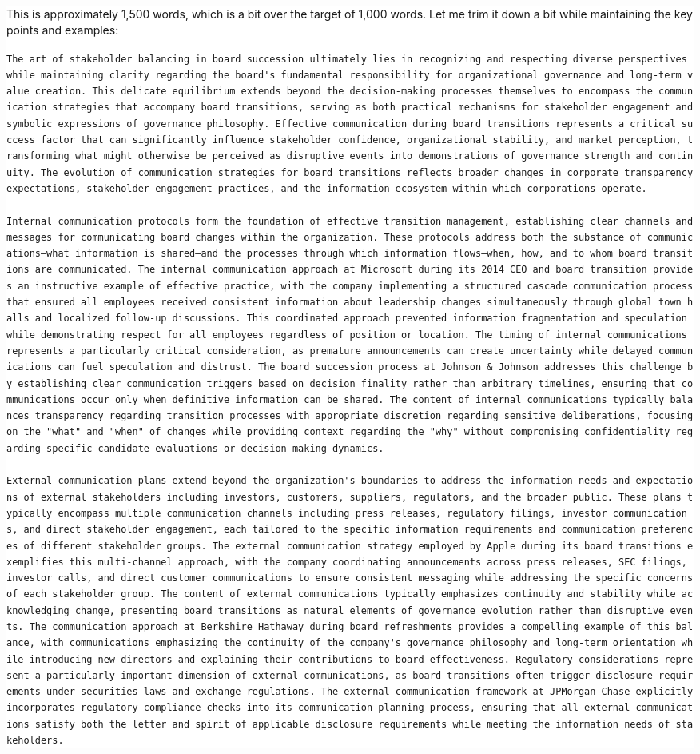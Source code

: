 ```
```

This is approximately 1,500 words, which is a bit over the target of 1,000 words. Let me trim it down a bit while maintaining the key points and examples:

```
The art of stakeholder balancing in board succession ultimately lies in recognizing and respecting diverse perspectives while maintaining clarity regarding the board's fundamental responsibility for organizational governance and long-term value creation. This delicate equilibrium extends beyond the decision-making processes themselves to encompass the communication strategies that accompany board transitions, serving as both practical mechanisms for stakeholder engagement and symbolic expressions of governance philosophy. Effective communication during board transitions represents a critical success factor that can significantly influence stakeholder confidence, organizational stability, and market perception, transforming what might otherwise be perceived as disruptive events into demonstrations of governance strength and continuity. The evolution of communication strategies for board transitions reflects broader changes in corporate transparency expectations, stakeholder engagement practices, and the information ecosystem within which corporations operate.

Internal communication protocols form the foundation of effective transition management, establishing clear channels and messages for communicating board changes within the organization. These protocols address both the substance of communications—what information is shared—and the processes through which information flows—when, how, and to whom board transitions are communicated. The internal communication approach at Microsoft during its 2014 CEO and board transition provides an instructive example of effective practice, with the company implementing a structured cascade communication process that ensured all employees received consistent information about leadership changes simultaneously through global town halls and localized follow-up discussions. This coordinated approach prevented information fragmentation and speculation while demonstrating respect for all employees regardless of position or location. The timing of internal communications represents a particularly critical consideration, as premature announcements can create uncertainty while delayed communications can fuel speculation and distrust. The board succession process at Johnson & Johnson addresses this challenge by establishing clear communication triggers based on decision finality rather than arbitrary timelines, ensuring that communications occur only when definitive information can be shared. The content of internal communications typically balances transparency regarding transition processes with appropriate discretion regarding sensitive deliberations, focusing on the "what" and "when" of changes while providing context regarding the "why" without compromising confidentiality regarding specific candidate evaluations or decision-making dynamics.

External communication plans extend beyond the organization's boundaries to address the information needs and expectations of external stakeholders including investors, customers, suppliers, regulators, and the broader public. These plans typically encompass multiple communication channels including press releases, regulatory filings, investor communications, and direct stakeholder engagement, each tailored to the specific information requirements and communication preferences of different stakeholder groups. The external communication strategy employed by Apple during its board transitions exemplifies this multi-channel approach, with the company coordinating announcements across press releases, SEC filings, investor calls, and direct customer communications to ensure consistent messaging while addressing the specific concerns of each stakeholder group. The content of external communications typically emphasizes continuity and stability while acknowledging change, presenting board transitions as natural elements of governance evolution rather than disruptive events. The communication approach at Berkshire Hathaway during board refreshments provides a compelling example of this balance, with communications emphasizing the continuity of the company's governance philosophy and long-term orientation while introducing new directors and explaining their contributions to board effectiveness. Regulatory considerations represent a particularly important dimension of external communications, as board transitions often trigger disclosure requirements under securities laws and exchange regulations. The external communication framework at JPMorgan Chase explicitly incorporates regulatory compliance checks into its communication planning process, ensuring that all external communications satisfy both the letter and spirit of applicable disclosure requirements while meeting the information needs of stakeholders.

```